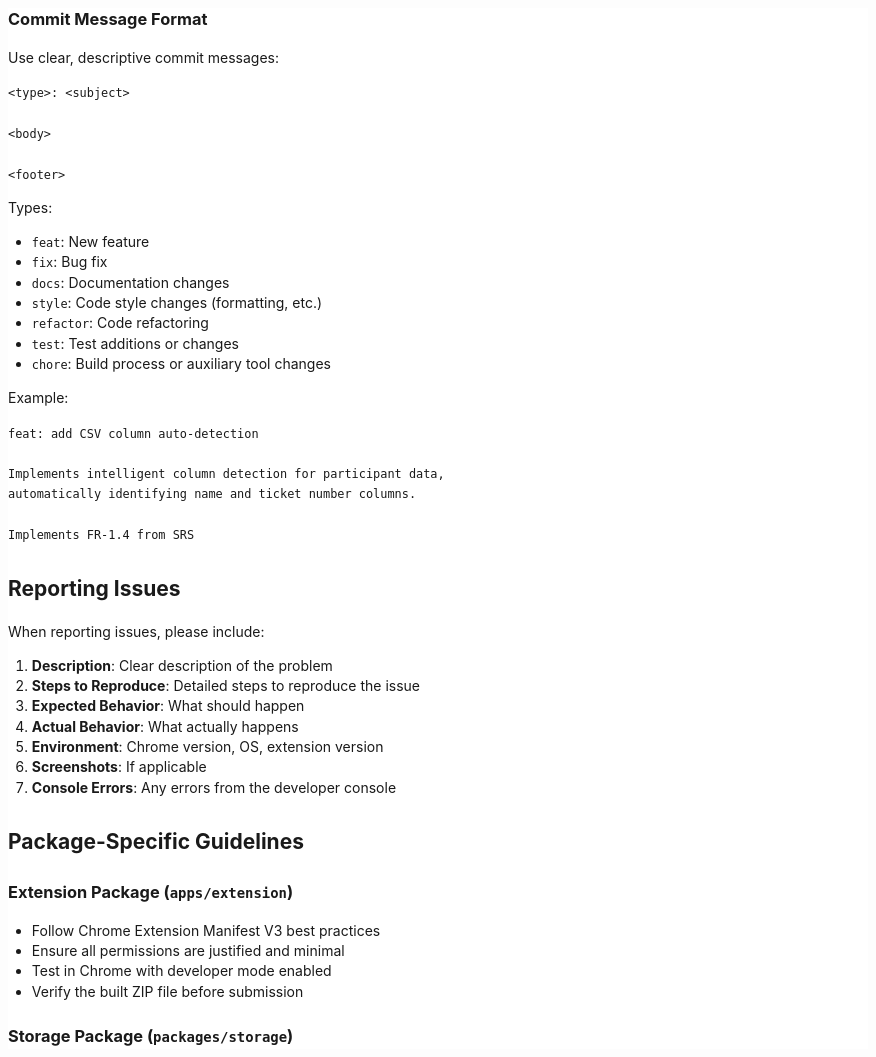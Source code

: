 ### Commit Message Format

Use clear, descriptive commit messages:

```
<type>: <subject>

<body>

<footer>
```

Types:
- `feat`: New feature
- `fix`: Bug fix
- `docs`: Documentation changes
- `style`: Code style changes (formatting, etc.)
- `refactor`: Code refactoring
- `test`: Test additions or changes
- `chore`: Build process or auxiliary tool changes

Example:
```
feat: add CSV column auto-detection

Implements intelligent column detection for participant data,
automatically identifying name and ticket number columns.

Implements FR-1.4 from SRS
```

## Reporting Issues

When reporting issues, please include:

1. **Description**: Clear description of the problem
2. **Steps to Reproduce**: Detailed steps to reproduce the issue
3. **Expected Behavior**: What should happen
4. **Actual Behavior**: What actually happens
5. **Environment**: Chrome version, OS, extension version
6. **Screenshots**: If applicable
7. **Console Errors**: Any errors from the developer console

## Package-Specific Guidelines

### Extension Package (`apps/extension`)

- Follow Chrome Extension Manifest V3 best practices
- Ensure all permissions are justified and minimal
- Test in Chrome with developer mode enabled
- Verify the built ZIP file before submission

### Storage Package (`packages/storage`)
